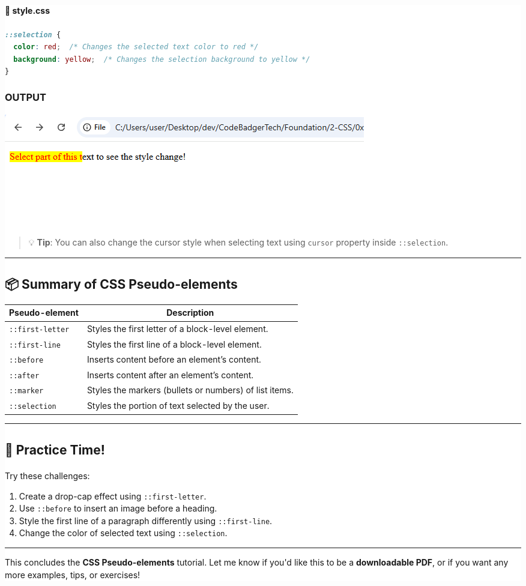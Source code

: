 #### 🎨 style.css

```css
::selection {
  color: red;  /* Changes the selected text color to red */
  background: yellow;  /* Changes the selection background to yellow */
}
```
### OUTPUT
![alt text](./image/image5.png)

> 💡 **Tip**: You can also change the cursor style when selecting text using `cursor` property inside `::selection`.

---

## 📦 Summary of CSS Pseudo-elements

| Pseudo-element | Description |
|----------------|-------------|
| `::first-letter` | Styles the first letter of a block-level element. |
| `::first-line` | Styles the first line of a block-level element. |
| `::before` | Inserts content before an element’s content. |
| `::after` | Inserts content after an element’s content. |
| `::marker` | Styles the markers (bullets or numbers) of list items. |
| `::selection` | Styles the portion of text selected by the user. |

---

## 🧪 Practice Time!

Try these challenges:
1. Create a drop-cap effect using `::first-letter`.
2. Use `::before` to insert an image before a heading.
3. Style the first line of a paragraph differently using `::first-line`.
4. Change the color of selected text using `::selection`.

---

This concludes the **CSS Pseudo-elements** tutorial. Let me know if you'd like this to be a **downloadable PDF**, or if you want any more examples, tips, or exercises!